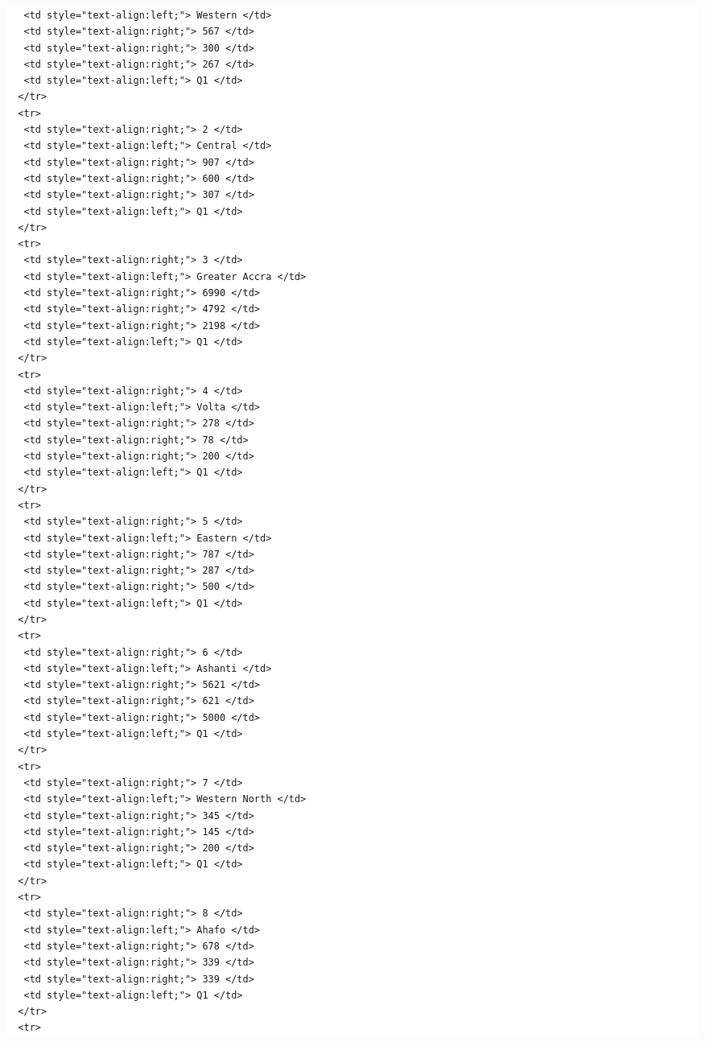 `````{=html}
   <td style="text-align:left;"> Western </td>
   <td style="text-align:right;"> 567 </td>
   <td style="text-align:right;"> 300 </td>
   <td style="text-align:right;"> 267 </td>
   <td style="text-align:left;"> Q1 </td>
  </tr>
  <tr>
   <td style="text-align:right;"> 2 </td>
   <td style="text-align:left;"> Central </td>
   <td style="text-align:right;"> 907 </td>
   <td style="text-align:right;"> 600 </td>
   <td style="text-align:right;"> 307 </td>
   <td style="text-align:left;"> Q1 </td>
  </tr>
  <tr>
   <td style="text-align:right;"> 3 </td>
   <td style="text-align:left;"> Greater Accra </td>
   <td style="text-align:right;"> 6990 </td>
   <td style="text-align:right;"> 4792 </td>
   <td style="text-align:right;"> 2198 </td>
   <td style="text-align:left;"> Q1 </td>
  </tr>
  <tr>
   <td style="text-align:right;"> 4 </td>
   <td style="text-align:left;"> Volta </td>
   <td style="text-align:right;"> 278 </td>
   <td style="text-align:right;"> 78 </td>
   <td style="text-align:right;"> 200 </td>
   <td style="text-align:left;"> Q1 </td>
  </tr>
  <tr>
   <td style="text-align:right;"> 5 </td>
   <td style="text-align:left;"> Eastern </td>
   <td style="text-align:right;"> 787 </td>
   <td style="text-align:right;"> 287 </td>
   <td style="text-align:right;"> 500 </td>
   <td style="text-align:left;"> Q1 </td>
  </tr>
  <tr>
   <td style="text-align:right;"> 6 </td>
   <td style="text-align:left;"> Ashanti </td>
   <td style="text-align:right;"> 5621 </td>
   <td style="text-align:right;"> 621 </td>
   <td style="text-align:right;"> 5000 </td>
   <td style="text-align:left;"> Q1 </td>
  </tr>
  <tr>
   <td style="text-align:right;"> 7 </td>
   <td style="text-align:left;"> Western North </td>
   <td style="text-align:right;"> 345 </td>
   <td style="text-align:right;"> 145 </td>
   <td style="text-align:right;"> 200 </td>
   <td style="text-align:left;"> Q1 </td>
  </tr>
  <tr>
   <td style="text-align:right;"> 8 </td>
   <td style="text-align:left;"> Ahafo </td>
   <td style="text-align:right;"> 678 </td>
   <td style="text-align:right;"> 339 </td>
   <td style="text-align:right;"> 339 </td>
   <td style="text-align:left;"> Q1 </td>
  </tr>
  <tr>
`````